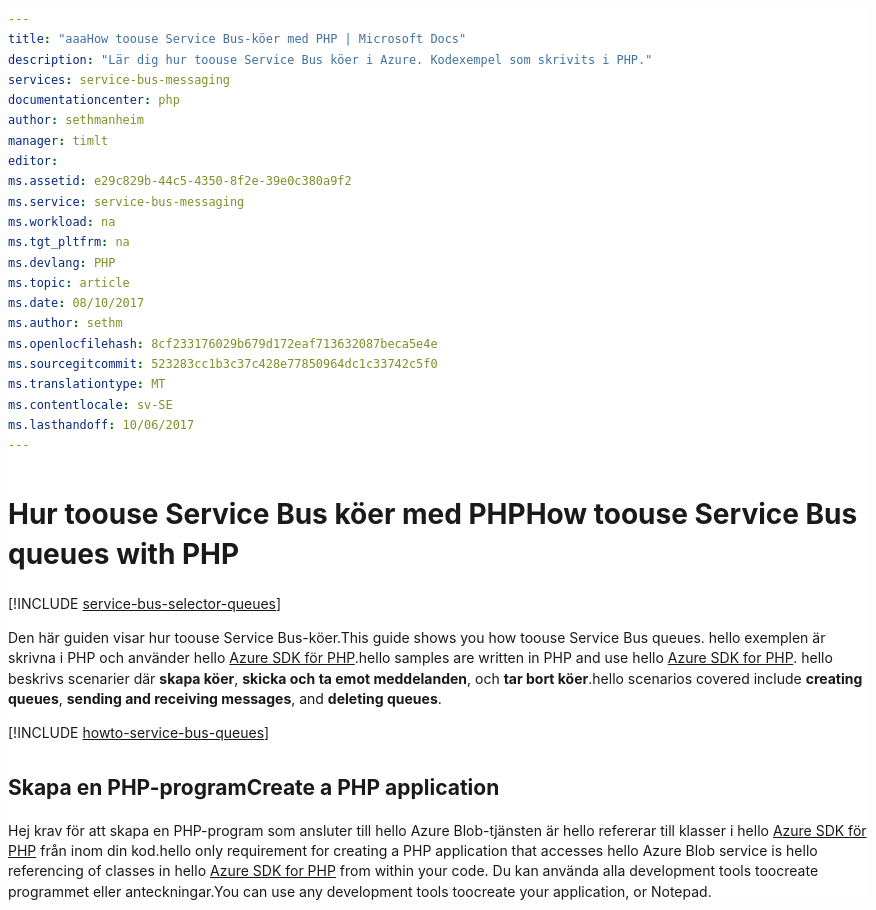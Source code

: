 ```yaml
---
title: "aaaHow toouse Service Bus-köer med PHP | Microsoft Docs"
description: "Lär dig hur toouse Service Bus köer i Azure. Kodexempel som skrivits i PHP."
services: service-bus-messaging
documentationcenter: php
author: sethmanheim
manager: timlt
editor: 
ms.assetid: e29c829b-44c5-4350-8f2e-39e0c380a9f2
ms.service: service-bus-messaging
ms.workload: na
ms.tgt_pltfrm: na
ms.devlang: PHP
ms.topic: article
ms.date: 08/10/2017
ms.author: sethm
ms.openlocfilehash: 8cf233176029b679d172eaf713632087beca5e4e
ms.sourcegitcommit: 523283cc1b3c37c428e77850964dc1c33742c5f0
ms.translationtype: MT
ms.contentlocale: sv-SE
ms.lasthandoff: 10/06/2017
---
```

# <a name="how-toouse-service-bus-queues-with-php"></a><span data-ttu-id="d7b41-104">Hur toouse Service Bus köer med PHP</span><span class="sxs-lookup"><span data-stu-id="d7b41-104">How toouse Service Bus queues with PHP</span></span>
[!INCLUDE [service-bus-selector-queues](../../includes/service-bus-selector-queues.md)]

<span data-ttu-id="d7b41-105">Den här guiden visar hur toouse Service Bus-köer.</span><span class="sxs-lookup"><span data-stu-id="d7b41-105">This guide shows you how toouse Service Bus queues.</span></span> <span data-ttu-id="d7b41-106">hello exemplen är skrivna i PHP och använder hello [Azure SDK för PHP](../php-download-sdk.md).</span><span class="sxs-lookup"><span data-stu-id="d7b41-106">hello samples are written in PHP and use hello [Azure SDK for PHP](../php-download-sdk.md).</span></span> <span data-ttu-id="d7b41-107">hello beskrivs scenarier där **skapa köer**, **skicka och ta emot meddelanden**, och **tar bort köer**.</span><span class="sxs-lookup"><span data-stu-id="d7b41-107">hello scenarios covered include **creating queues**, **sending and receiving messages**, and **deleting queues**.</span></span>

[!INCLUDE [howto-service-bus-queues](../../includes/howto-service-bus-queues.md)]

## <a name="create-a-php-application"></a><span data-ttu-id="d7b41-108">Skapa en PHP-program</span><span class="sxs-lookup"><span data-stu-id="d7b41-108">Create a PHP application</span></span>
<span data-ttu-id="d7b41-109">Hej krav för att skapa en PHP-program som ansluter till hello Azure Blob-tjänsten är hello refererar till klasser i hello [Azure SDK för PHP](../php-download-sdk.md) från inom din kod.</span><span class="sxs-lookup"><span data-stu-id="d7b41-109">hello only requirement for creating a PHP application that accesses hello Azure Blob service is hello referencing of classes in hello [Azure SDK for PHP](../php-download-sdk.md) from within your code.</span></span> <span data-ttu-id="d7b41-110">Du kan använda alla development tools toocreate programmet eller anteckningar.</span><span class="sxs-lookup"><span data-stu-id="d7b41-110">You can use any development tools toocreate your application, or Notepad.</span></span>
